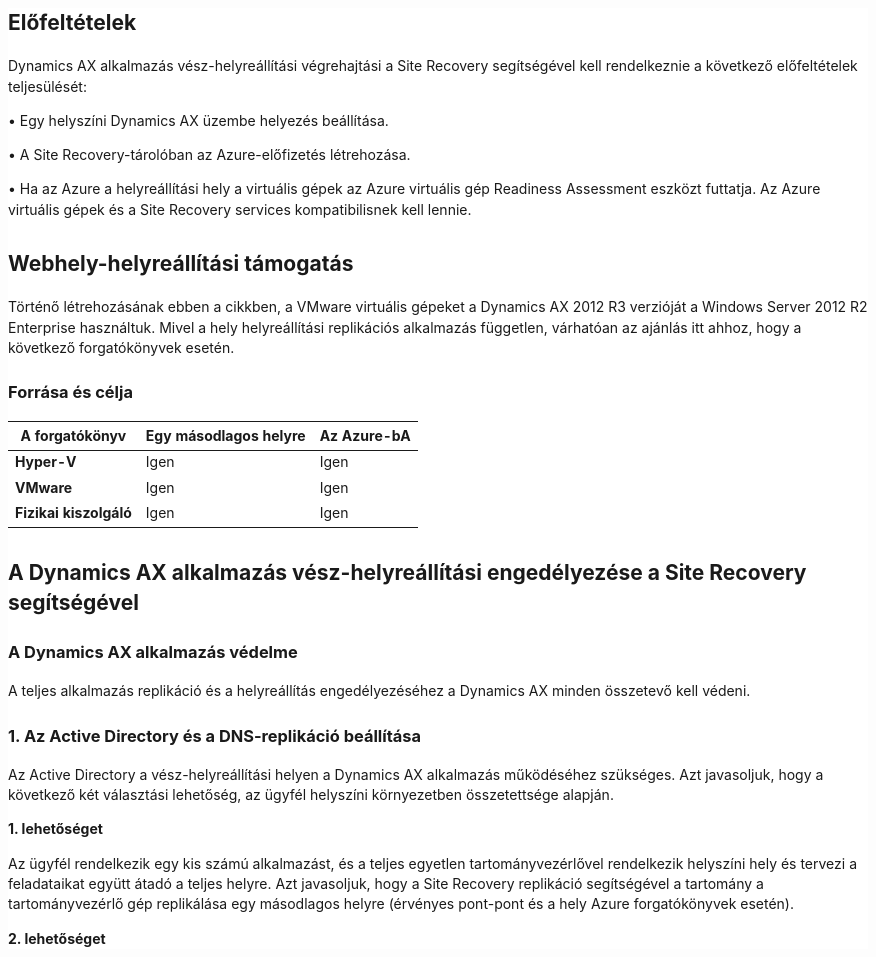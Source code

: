 
## <a name="prerequisites"></a>Előfeltételek

Dynamics AX alkalmazás vész-helyreállítási végrehajtási a Site Recovery segítségével kell rendelkeznie a következő előfeltételek teljesülését:

• Egy helyszíni Dynamics AX üzembe helyezés beállítása.

• A Site Recovery-tárolóban az Azure-előfizetés létrehozása.

• Ha az Azure a helyreállítási hely a virtuális gépek az Azure virtuális gép Readiness Assessment eszközt futtatja. Az Azure virtuális gépek és a Site Recovery services kompatibilisnek kell lennie.

## <a name="site-recovery-support"></a>Webhely-helyreállítási támogatás

Történő létrehozásának ebben a cikkben, a VMware virtuális gépeket a Dynamics AX 2012 R3 verzióját a Windows Server 2012 R2 Enterprise használtuk. Mivel a hely helyreállítási replikációs alkalmazás független, várhatóan az ajánlás itt ahhoz, hogy a következő forgatókönyvek esetén.

### <a name="source-and-target"></a>Forrása és célja

**A forgatókönyv** | **Egy másodlagos helyre** | **Az Azure-bA**
--- | --- | ---
**Hyper-V** | Igen | Igen
**VMware** | Igen | Igen
**Fizikai kiszolgáló** | Igen | Igen

## <a name="enable-disaster-recovery-of-the-dynamics-ax-application-by-using-site-recovery"></a>A Dynamics AX alkalmazás vész-helyreállítási engedélyezése a Site Recovery segítségével
### <a name="protect-your-dynamics-ax-application"></a>A Dynamics AX alkalmazás védelme
A teljes alkalmazás replikáció és a helyreállítás engedélyezéséhez a Dynamics AX minden összetevő kell védeni. 

### <a name="1-set-up-active-directory-and-dns-replication"></a>1. Az Active Directory és a DNS-replikáció beállítása

Az Active Directory a vész-helyreállítási helyen a Dynamics AX alkalmazás működéséhez szükséges. Azt javasoljuk, hogy a következő két választási lehetőség, az ügyfél helyszíni környezetben összetettsége alapján.

**1. lehetőséget**

Az ügyfél rendelkezik egy kis számú alkalmazást, és a teljes egyetlen tartományvezérlővel rendelkezik helyszíni hely és tervezi a feladataikat együtt átadó a teljes helyre. Azt javasoljuk, hogy a Site Recovery replikáció segítségével a tartomány a tartományvezérlő gép replikálása egy másodlagos helyre (érvényes pont-pont és a hely Azure forgatókönyvek esetén).

**2. lehetőséget**
